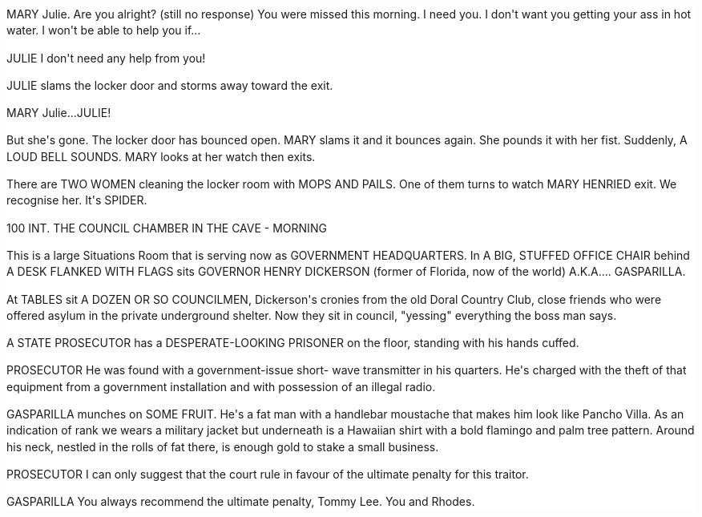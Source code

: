 MARY
Julie. Are you alright?
(still no response)
You were missed this morning. I need you. I 
don't want you getting your ass in hot 
water. I won't be able to help you if...

JULIE
I don't need any help from you!

JULIE slams the locker door and storms away toward the exit.

MARY
Julie...JULIE!

But she's gone. The locker door has bounced open. MARY slams it and 
it bounces again. She pounds it with her fist. Suddenly, A LOUD BELL 
SOUNDS. MARY looks at her watch then exits.

There are TWO WOMEN cleaning the locker room with MOPS AND PAILS. One 
of them turns to watch MARY HENRIED exit. We recognise her. It's 
SPIDER.

100	INT. THE COUNCIL CHAMBER IN THE CAVE - MORNING

This is a large Situations Room that is serving now as GOVERNMENT 
HEADQUARTERS. In A BIG, STUFFED OFFICE CHAIR behind A DESK FLANKED 
WITH FLAGS sits GOVERNOR HENRY DICKERSON (former of Florida, now of 
the world) A.K.A.... GASPARILLA.

At TABLES sit A DOZEN OR SO COUNCILMEN, Dickerson's cronies from the 
old Doral Country Club, close friends who were offered asylum in the 
private underground shelter. Now they sit in council, "yessing" 
everything the boss man says.

A STATE PROSECUTOR has a DESPERATE-LOOKING PRISONER on the floor, 
standing with his hands cuffed.

PROSECUTOR
He was found with a government-issue short-
wave transmitter in his quarters. He's 
charged with the theft of that equipment 
from a government installation and with 
possession of an illegal radio.

GASPARILLA munches on SOME FRUIT. He's a fat man with a handlebar 
moustache that makes him look like Pancho Villa. As an indication of 
rank we wears a military jacket but underneath is a Hawaiian shirt 
with a bold flamingo and palm tree pattern. Around his neck, nestled 
in the rolls of fat there, is enough gold to stake a small business.

PROSECUTOR
I can only suggest that the court rule in 
favour of the ultimate penalty for this 
traitor.

GASPARILLA
You always recommend the ultimate penalty, 
Tommy Lee. You and Rhodes.
